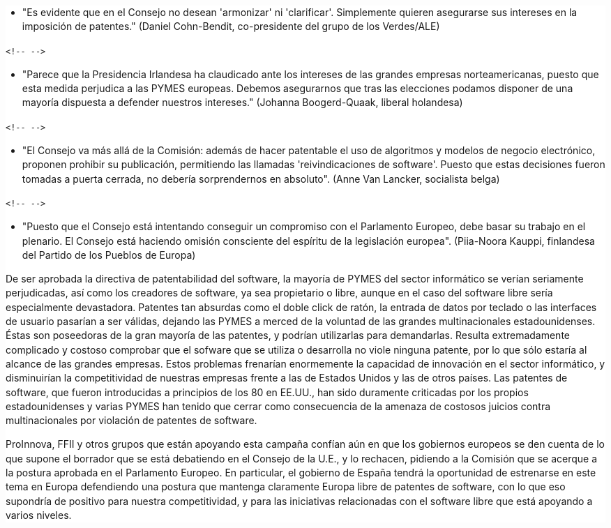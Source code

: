 -   \"Es evidente que en el Consejo no desean \'armonizar\' ni
    \'clarificar\'. Simplemente quieren asegurarse sus intereses en la
    imposición de patentes.\" (Daniel Cohn-Bendit, co-presidente del
    grupo de los Verdes/ALE)

```{=html}
<!-- -->
```
-   \"Parece que la Presidencia Irlandesa ha claudicado ante los
    intereses de las grandes empresas norteamericanas, puesto que esta
    medida perjudica a las PYMES europeas. Debemos asegurarnos que tras
    las elecciones podamos disponer de una mayoría dispuesta a defender
    nuestros intereses.\" (Johanna Boogerd-Quaak, liberal holandesa)

```{=html}
<!-- -->
```
-   \"El Consejo va más allá de la Comisión: además de hacer patentable
    el uso de algoritmos y modelos de negocio electrónico, proponen
    prohibir su publicación, permitiendo las llamadas \'reivindicaciones
    de software\'. Puesto que estas decisiones fueron tomadas a puerta
    cerrada, no debería sorprendernos en absoluto\". (Anne Van Lancker,
    socialista belga)

```{=html}
<!-- -->
```
-   \"Puesto que el Consejo está intentando conseguir un compromiso con
    el Parlamento Europeo, debe basar su trabajo en el plenario. El
    Consejo está haciendo omisión consciente del espíritu de la
    legislación europea\". (Piia-Noora Kauppi, finlandesa del Partido de
    los Pueblos de Europa)

De ser aprobada la directiva de patentabilidad del software, la mayoría
de PYMES del sector informático se verían seriamente perjudicadas, así
como los creadores de software, ya sea propietario o libre, aunque en el
caso del software libre sería especialmente devastadora. Patentes tan
absurdas como el doble click de ratón, la entrada de datos por teclado o
las interfaces de usuario pasarían a ser válidas, dejando las PYMES a
merced de la voluntad de las grandes multinacionales estadounidenses.
Éstas son poseedoras de la gran mayoría de las patentes, y podrían
utilizarlas para demandarlas. Resulta extremadamente complicado y
costoso comprobar que el sofware que se utiliza o desarrolla no viole
ninguna patente, por lo que sólo estaría al alcance de las grandes
empresas. Estos problemas frenarían enormemente la capacidad de
innovación en el sector informático, y disminuirían la competitividad de
nuestras empresas frente a las de Estados Unidos y las de otros países.
Las patentes de software, que fueron introducidas a principios de los 80
en EE.UU., han sido duramente criticadas por los propios estadounidenses
y varias PYMES han tenido que cerrar como consecuencia de la amenaza de
costosos juicios contra multinacionales por violación de patentes de
software.

ProInnova, FFII y otros grupos que están apoyando esta campaña confían
aún en que los gobiernos europeos se den cuenta de lo que supone el
borrador que se está debatiendo en el Consejo de la U.E., y lo rechacen,
pidiendo a la Comisión que se acerque a la postura aprobada en el
Parlamento Europeo. En particular, el gobierno de España tendrá la
oportunidad de estrenarse en este tema en Europa defendiendo una postura
que mantenga claramente Europa libre de patentes de software, con lo que
eso supondría de positivo para nuestra competitividad, y para las
iniciativas relacionadas con el software libre que está apoyando a
varios niveles.
